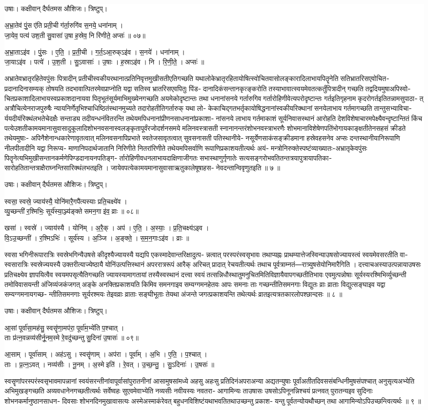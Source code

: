 उषाः। कक्षीवान् दैर्घतमस औशिजः। त्रिष्टुप्।

अ॒भ्रा॒तेव॑ पुं॒स ए॑ति प्रती॒ची ग॑र्ता॒रुगि॑व स॒नये॒ धना॑नाम् ।  
जा॒येव॒ पत्य॑ उश॒ती सु॒वासा॑ उ॒षा ह॒स्रेव॒ नि रि॑णीते॒ अप्सः॑ ॥ ०७॥

अ॒भ्रा॒ताऽइ॑व । पुं॒सः । ए॒ति॒ । प्र॒ती॒ची । ग॒र्त॒ऽआ॒रुक्ऽइ॑व । स॒नये॑ । धना॑नाम् ।  
जा॒याऽइ॑व । पत्ये॑ । उ॒श॒ती । सु॒ऽवासाः॑ । उ॒षाः । ह॒स्राऽइ॑व । नि । रि॒णी॒ते॒ । अप्सः॑ ॥

अभ्रातेवभ्रातृरहितेवपुंसः पित्रादीन् प्रतीचीस्वकीयरथानात्प्रतिनिवृत्तमुखीसतीएतिगच्छति यथालोकेभ्रातृरहितायोषित्स्वोचितवासोलङ्कारादिलाभायपितॄनेति सतिभ्रातरिसएवोचित- प्रदानादिनासम्यक् तोषयति तदभावात्पितरमेवप्राप्नोति यद्वा सतिस्व भ्रातरिसएवपितुः पिंड- दानादिकंसन्तानकृत्ङ्करोति तस्याभावात्स्वयमेवतत्कर्तुंपित्रादीन् गच्छति तद्वदियमुषाअपिस्वो- चितप्रकाशादिलाभायस्वप्रकाशदानायवा पितृभूतंसूर्यमाभिमुख्येनगच्छति अयमेकोदृष्टान्तः तथा धनानांसनये गर्तारुगिव गर्तारोहिणीवेत्यपरोदृष्टान्तः गर्तइतिगृहनाम कृदरोगर्तइतितन्नामसुपाठा- त् अत्रौचित्येनराजपुरुषैः न्यायनिर्णेतृभिश्चाधिष्ठितंस्थानमुच्यते तदारोहतीतिगर्तारुक् यथा लो- केकाचिद्गतभर्तृकायोषिद्धनानांस्वकीयरिक्थानां सनयेलाभाय गर्तमागच्छति तान्तुसभ्याविचा- र्ययदीयंरिक्थंलभतेचेदक्षैः सन्ताड्य तदीयन्धनंवितरन्ति तथेयमपिधनानांप्रीणनसाधनानांप्रकाशा- नांसनये लाभाय गर्तमाकाशं सूर्यनिवासस्थानं आरोहति देशविशेषाचारमपेक्ष्यैवन्दृष्टान्तितं किंच पत्येउशतीकामयमानासुवासादुकूलादिशोभनवसनास्वलङ्कृतापूर्वंरजोदर्शनसमये मलिनवस्त्रासती स्नानानन्तरंशोभनवस्त्राभरणैः शोभमानाविशेषेणपतिंभोगायकाङ्क्षतीतेनसहसं क्रीडते तथेयमुषाः- अपिनैशेनान्धकारेणावृतत्वात् मलिनवसनापिप्रभाते स्वतेजसावृतत्वात् सुवसनासती पतिस्थानीये- नसूर्येणसाकंसङ्क्रीडमाना हस्रेवहसनेव अप्सः दन्तस्थानीयानिरूपाणि नीलपीतादीनि यद्वा निरूप्य- माणानिपदार्थजातानि निरिणीते नितरांरिणीते तथेयमपिसर्वाणि रूपाणिप्रकाशयतीत्यर्थः अयं- मन्त्रोनिरुक्तेस्पष्टंव्याख्यातः-अभ्रातृकेवपुंसः पितॄनेत्यभिमुखीसन्तानकर्मणेपिण्डदानायनपतिङ्ग- र्तारोहिणीवधनलाभायदाक्षिणाजीगतः सभास्थाणुर्गृणातेः सत्यसङ्गरोभवतितन्तत्रयापुत्रायापतिका- सारोहतितान्तत्राक्षैराघ्नन्तिसारिक्थंलभतइति । जायेवपत्येकामयमानासुवासाऋतुकालेषूषाहस- नेवदन्तान्विवृणुतइति ॥ ७ ॥

उषाः। कक्षीवान् दैर्घतमस औशिजः। त्रिष्टुप्।

स्वसा॒ स्वस्रे॒ ज्याय॑स्यै॒ योनि॑मारै॒गपै॑त्यस्याः प्रति॒चक्ष्ये॑व ।  
व्यु॒च्छन्ती॑ र॒श्मिभिः॒ सूर्य॑स्या॒ञ्ज्य॑ङ्क्ते समन॒गा इ॑व॒ व्राः ॥ ०८॥

खसा॑ । स्वस्रे॑ । ज्याय॑स्यै । योनि॑म् । अ॒रै॒क् । अप॑ । ए॒ति॒ । अ॒स्याः॒ । प्र॒ति॒चक्ष्य॑ऽइव ।  
वि॒ऽउ॒च्छन्ती॑ । र॒श्मिऽभिः॑ । सूर्य॑स्य । अ॒ञ्जि । अ॒ङ्क्ते॒ । स॒म॒न॒गाःऽइ॑व । व्राः ॥

स्वसा भगिनीरूपारात्रिः स्वस्रेभगिन्यैउषसे कीदृश्यैज्यायस्यै यद्यपि एकस्मादेवान्तरिक्षादुत्प- न्नत्वात् परस्परंस्वसृभावः तथाप्यह्नः प्राथम्यात्तेजस्विन्याउषसोज्यायस्त्वं स्वयमेवसरतीति वा- स्वसारात्रिः स्वस्रेज्ययस्यै उक्तरीत्याज्येष्ठायै योनिंउत्पत्तिस्थानं अपररात्ररूपं आरैक् अरिचत् प्रादात् रेचयतीत्यर्थः तथाच पूर्वत्राम्नतं—रात्र्युषसेयोनिमारैगिति । दत्त्वाचअस्याउत्पन्नायाउषसः प्रतिचक्ष्येव ज्ञापयित्वैव स्वयमपसृत्यैतिगच्छति ज्यायस्यामागतायां तस्यैस्वस्थानं दत्त्वा स्वयं तत्सन्निधौस्थातुमनुचितमितिविज्ञायैवापगच्छतीतिभावः एवमुत्पन्नोषाः सूर्यस्यरश्मिभिर्व्युच्छन्ती तमोविवासयन्ती अंजिव्यंजकंजगत् अङ्के अनक्तिप्रकाशयति किमिव समनगाइव सम्यग्गमनहेतवः आपः समनाः ताः गच्छन्तीतिसमनगाः विद्युतः व्राः व्राताः विद्युत्सङ्घाइव यद्वा सम्यग्गमनायगच्छ- न्तीतिसमनगाः सूर्यरश्मयः तेइवव्राः व्राताः सङ्घीभूताः तेयथा अंजन्ते जगत्प्रकाशयन्ति तथेत्यर्थः व्रातइत्यत्रतकारलोपश्छान्दसः ॥ ८ ॥

उषाः। कक्षीवान् दैर्घतमस औशिजः। त्रिष्टुप्।

आ॒सां पूर्वा॑सा॒मह॑सु॒ स्वसॄ॑णा॒मप॑रा॒ पूर्वा॑म॒भ्ये॑ति प॒श्चात् ।  
ताः प्र॑त्न॒वन्नव्य॑सीर्नू॒नम॒स्मे रे॒वदु॑च्छन्तु सु॒दिना॑ उ॒षासः॑ ॥ ०९॥

आ॒साम् । पूर्वा॑साम् । अह॑ऽसु । स्वसॄ॑णाम् । अप॑रा । पूर्वा॑म् । अ॒भि । ए॒ति॒ । प॒श्चात् ।  
ताः । प्र॒त्न॒ऽवत् । नव्य॑सीः । नू॒नम् । अ॒स्मे इति॑ । रे॒वत् । उ॒च्छ॒न्तु॒ । सु॒ऽदिनाः॑ । उ॒षसः॑ ॥

स्वसॄणांपरस्परंस्वसृभावमापन्नानां स्वयंसरन्तीनांवापूर्वासांपुरातनीनां आसामुषसांमध्ये अहसु अहःसु प्रतिदिनंअपराअन्या अद्यतन्युषाः पूर्वांअतीतदिवससंबन्धिनीमुषसंपश्चात् अनुसृत्यअभ्येति अभिमुखङ्गच्छति अव्यवधानेनगच्छतीत्यर्थः सर्वेष्वहः सुएवमेवाभ्येति नव्यसीः नवीयस्यः नवतरा- आगामिन्यः ताउषासः उषसोऽपिनूनन्निश्चयं प्रत्नवत् पुरातन्यइव सुदिनाः शोभनकर्मानुष्ठानसाधन- दिवसाः शोभनदिनमुखावासत्यः अस्मेअस्माकंरेवत् बहुधनविशिष्टंयथाभवतितथाउच्छन्तु प्रकाश- यन्तु पूर्वतन्योयथौच्छन् तथा आगामिन्योऽपिउच्छन्त्वित्यर्थः ॥ ९ ॥
